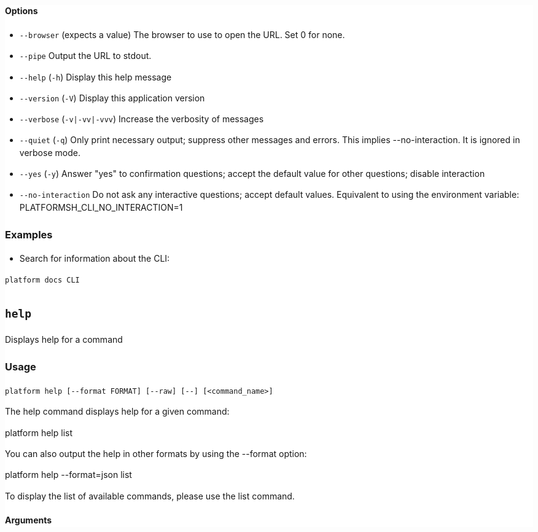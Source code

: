 #### Options

* `--browser` (expects a value)
  The browser to use to open the URL. Set 0 for none.

* `--pipe`
  Output the URL to stdout.

* `--help` (`-h`)
  Display this help message

* `--version` (`-V`)
  Display this application version

* `--verbose` (`-v|-vv|-vvv`)
  Increase the verbosity of messages

* `--quiet` (`-q`)
  Only print necessary output; suppress other messages and errors. This implies --no-interaction. It is ignored in verbose mode.

* `--yes` (`-y`)
  Answer "yes" to confirmation questions; accept the default value for other questions; disable interaction

* `--no-interaction`
  Do not ask any interactive questions; accept default values. Equivalent to using the environment variable: PLATFORMSH_CLI_NO_INTERACTION=1

### Examples

* Search for information about the CLI:
```
platform docs CLI
```

## `help`

Displays help for a command

### Usage

```
platform help [--format FORMAT] [--raw] [--] [<command_name>]
```

The help command displays help for a given command:

  platform help list

You can also output the help in other formats by using the --format option:

  platform help --format=json list

To display the list of available commands, please use the list command.

#### Arguments
